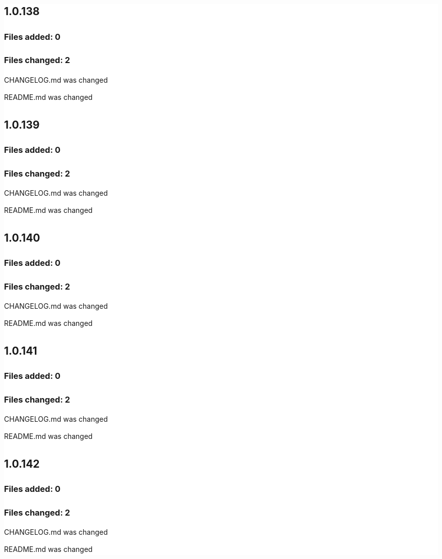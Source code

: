 
## 1.0.138
### Files added: 0

### Files changed: 2

CHANGELOG.md was changed

README.md was changed


## 1.0.139
### Files added: 0

### Files changed: 2

CHANGELOG.md was changed

README.md was changed


## 1.0.140
### Files added: 0

### Files changed: 2

CHANGELOG.md was changed

README.md was changed


## 1.0.141
### Files added: 0

### Files changed: 2

CHANGELOG.md was changed

README.md was changed


## 1.0.142
### Files added: 0

### Files changed: 2

CHANGELOG.md was changed

README.md was changed

